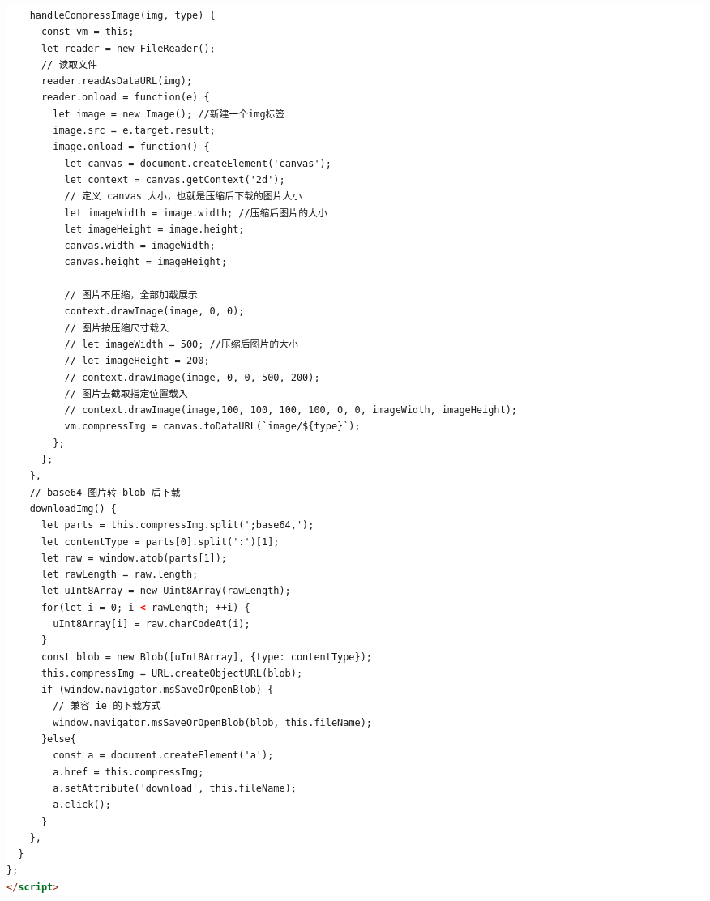 ```html
    handleCompressImage(img, type) {
      const vm = this;
      let reader = new FileReader();
      // 读取文件
      reader.readAsDataURL(img);
      reader.onload = function(e) {
        let image = new Image(); //新建一个img标签
        image.src = e.target.result;
        image.onload = function() {
          let canvas = document.createElement('canvas');
          let context = canvas.getContext('2d');
          // 定义 canvas 大小，也就是压缩后下载的图片大小
          let imageWidth = image.width; //压缩后图片的大小
          let imageHeight = image.height;
          canvas.width = imageWidth;
          canvas.height = imageHeight;

          // 图片不压缩，全部加载展示
          context.drawImage(image, 0, 0);
          // 图片按压缩尺寸载入
          // let imageWidth = 500; //压缩后图片的大小
          // let imageHeight = 200;
          // context.drawImage(image, 0, 0, 500, 200);
          // 图片去截取指定位置载入
          // context.drawImage(image,100, 100, 100, 100, 0, 0, imageWidth, imageHeight);
          vm.compressImg = canvas.toDataURL(`image/${type}`);
        };
      };
    },
    // base64 图片转 blob 后下载
    downloadImg() {
      let parts = this.compressImg.split(';base64,');
      let contentType = parts[0].split(':')[1];
      let raw = window.atob(parts[1]);
      let rawLength = raw.length;
      let uInt8Array = new Uint8Array(rawLength);
      for(let i = 0; i < rawLength; ++i) {
        uInt8Array[i] = raw.charCodeAt(i);
      }
      const blob = new Blob([uInt8Array], {type: contentType});
      this.compressImg = URL.createObjectURL(blob);
      if (window.navigator.msSaveOrOpenBlob) {
        // 兼容 ie 的下载方式
        window.navigator.msSaveOrOpenBlob(blob, this.fileName);
      }else{
        const a = document.createElement('a');
        a.href = this.compressImg;
        a.setAttribute('download', this.fileName);
        a.click();
      }
    },
  }
};
</script>
```
